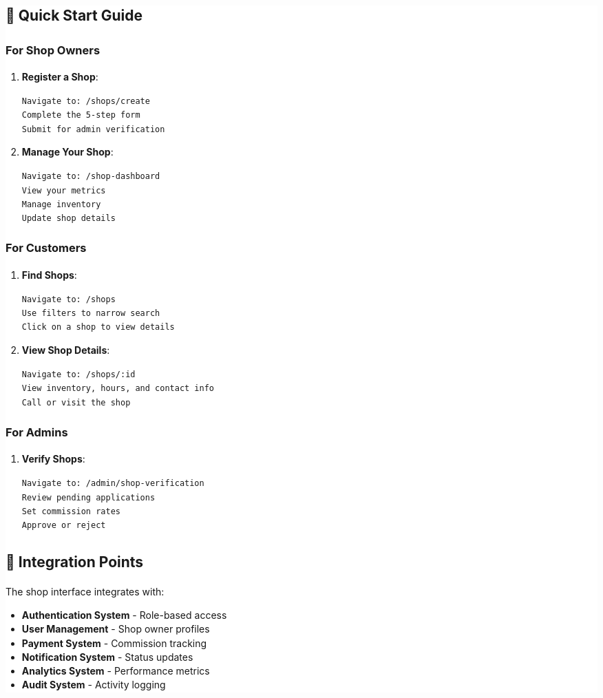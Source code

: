 ## 🚀 Quick Start Guide

### For Shop Owners

1. **Register a Shop**:
   ```
   Navigate to: /shops/create
   Complete the 5-step form
   Submit for admin verification
   ```

2. **Manage Your Shop**:
   ```
   Navigate to: /shop-dashboard
   View your metrics
   Manage inventory
   Update shop details
   ```

### For Customers

1. **Find Shops**:
   ```
   Navigate to: /shops
   Use filters to narrow search
   Click on a shop to view details
   ```

2. **View Shop Details**:
   ```
   Navigate to: /shops/:id
   View inventory, hours, and contact info
   Call or visit the shop
   ```

### For Admins

1. **Verify Shops**:
   ```
   Navigate to: /admin/shop-verification
   Review pending applications
   Set commission rates
   Approve or reject
   ```

## 🔄 Integration Points

The shop interface integrates with:
- **Authentication System** - Role-based access
- **User Management** - Shop owner profiles
- **Payment System** - Commission tracking
- **Notification System** - Status updates
- **Analytics System** - Performance metrics
- **Audit System** - Activity logging
